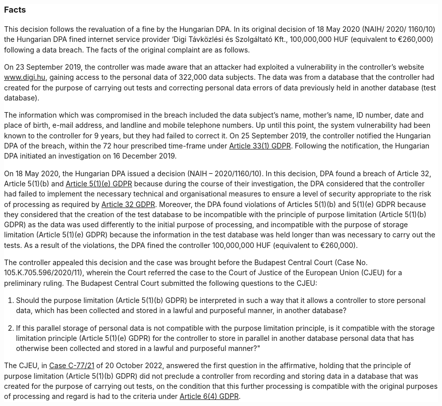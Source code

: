 ### Facts

This decision follows the revaluation of a fine by the Hungarian DPA. In its original decision of 18 May 2020 (NAIH/ 2020/ 1160/10) the Hungarian DPA fined internet service provider ‘Digi Távközlési és Szolgáltató Kft., 100,000,000 HUF (equivalent to €260,000) following a data breach. The facts of the original complaint are as follows.

On 23 September 2019, the controller was made aware that an attacker had exploited a vulnerability in the controller’s website www.digi.hu, gaining access to the personal data of 322,000 data subjects. The data was from a database that the controller had created for the purpose of carrying out tests and correcting personal data errors of data previously held in another database (test database).

The information which was compromised in the breach included the data subject’s name, mother’s name, ID number, date and place of birth, e-mail address, and landline and mobile telephone numbers. Up until this point, the system vulnerability had been known to the controller for 9 years, but they had failed to correct it. On 25 September 2019, the controller notified the Hungarian DPA of the breach, within the 72 hour prescribed time-frame under [Article 33(1) GDPR](/index.php?title=Article_33_GDPR#1 "Article 33 GDPR"). Following the notification, the Hungarian DPA initiated an investigation on 16 December 2019.

On 18 May 2020, the Hungarian DPA issued a decision (NAIH – 2020/1160/10). In this decision, DPA found a breach of Article 32, Article 5(1)(b) and [Article 5(1)(e) GDPR](/index.php?title=Article_5_GDPR#1e "Article 5 GDPR") because during the course of their investigation, the DPA considered that the controller had failed to implement the necessary technical and organisational measures to ensure a level of security appropriate to the risk of processing as required by [Article 32 GDPR](/index.php?title=Article_32_GDPR "Article 32 GDPR"). Moreover, the DPA found violations of Articles 5(1)(b) and 5(1)(e) GDPR because they considered that the creation of the test database to be incompatible with the principle of purpose limitation (Article 5(1)(b) GDPR) as the data was used differently to the initial purpose of processing, and incompatible with the purpose of storage limitation (Article 5(1)(e) GDPR) because the information in the test database was held longer than was necessary to carry out the tests. As a result of the violations, the DPA fined the controller 100,000,000 HUF (equivalent to €260,000).

The controller appealed this decision and the case was brought before the Budapest Central Court (Case No. 105.K.705.596/2020/11), wherein the Court referred the case to the Court of Justice of the European Union (CJEU) for a preliminary ruling. The Budapest Central Court submitted the following questions to the CJEU:

1) Should the purpose limitation (Article 5(1)(b) GDPR) be interpreted in such a way that it allows a controller to store personal data, which has been collected and stored in a lawful and purposeful manner, in another database?

2) If this parallel storage of personal data is not compatible with the purpose limitation principle, is it compatible with the storage limitation principle (Article 5(1)(e) GDPR) for the controller to store in parallel in another database personal data that has otherwise been collected and stored in a lawful and purposeful manner?"

The CJEU, in [Case C-77/21](/index.php?title=CJEU_-_C-77/21 "CJEU - C-77/21") of 20 October 2022, answered the first question in the affirmative, holding that the principle of purpose limitation (Article 5(1)(b) GDPR) did not preclude a controller from recording and storing data in a database that was created for the purpose of carrying out tests, on the condition that this further processing is compatible with the original purposes of processing and regard is had to the criteria under [Article 6(4) GDPR](/index.php?title=Article_6_GDPR#4 "Article 6 GDPR").
